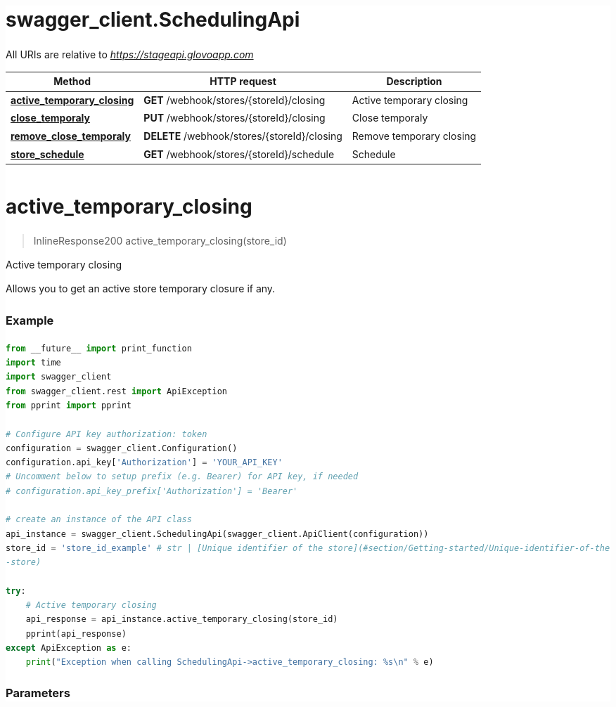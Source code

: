 # swagger_client.SchedulingApi

All URIs are relative to *https://stageapi.glovoapp.com*

Method | HTTP request | Description
------------- | ------------- | -------------
[**active_temporary_closing**](SchedulingApi.md#active_temporary_closing) | **GET** /webhook/stores/{storeId}/closing | Active temporary closing
[**close_temporaly**](SchedulingApi.md#close_temporaly) | **PUT** /webhook/stores/{storeId}/closing | Close temporaly
[**remove_close_temporaly**](SchedulingApi.md#remove_close_temporaly) | **DELETE** /webhook/stores/{storeId}/closing | Remove temporary closing
[**store_schedule**](SchedulingApi.md#store_schedule) | **GET** /webhook/stores/{storeId}/schedule | Schedule

# **active_temporary_closing**
> InlineResponse200 active_temporary_closing(store_id)

Active temporary closing

Allows you to get an active store temporary closure if any.

### Example
```python
from __future__ import print_function
import time
import swagger_client
from swagger_client.rest import ApiException
from pprint import pprint

# Configure API key authorization: token
configuration = swagger_client.Configuration()
configuration.api_key['Authorization'] = 'YOUR_API_KEY'
# Uncomment below to setup prefix (e.g. Bearer) for API key, if needed
# configuration.api_key_prefix['Authorization'] = 'Bearer'

# create an instance of the API class
api_instance = swagger_client.SchedulingApi(swagger_client.ApiClient(configuration))
store_id = 'store_id_example' # str | [Unique identifier of the store](#section/Getting-started/Unique-identifier-of-the-store) 

try:
    # Active temporary closing
    api_response = api_instance.active_temporary_closing(store_id)
    pprint(api_response)
except ApiException as e:
    print("Exception when calling SchedulingApi->active_temporary_closing: %s\n" % e)
```

### Parameters

